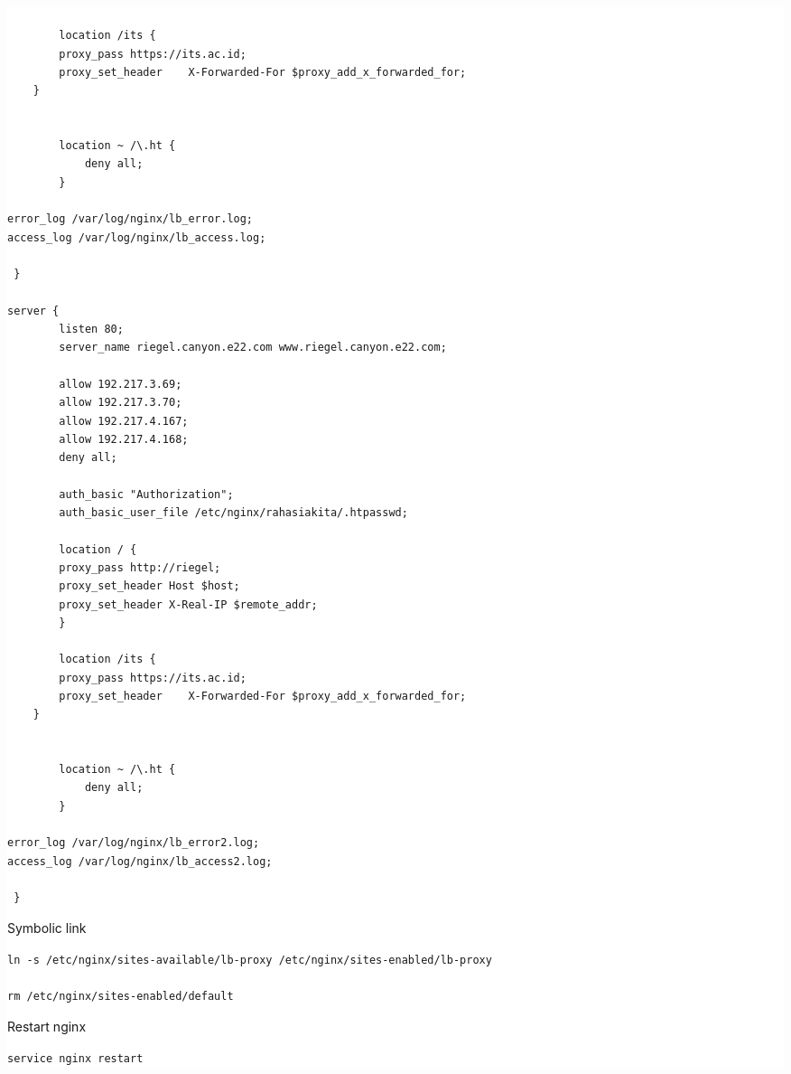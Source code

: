 ```

        location /its {
        proxy_pass https://its.ac.id;
        proxy_set_header    X-Forwarded-For $proxy_add_x_forwarded_for;
    }


        location ~ /\.ht {
            deny all;
        }

error_log /var/log/nginx/lb_error.log;
access_log /var/log/nginx/lb_access.log;

 }

server {
        listen 80;
        server_name riegel.canyon.e22.com www.riegel.canyon.e22.com;

        allow 192.217.3.69;
        allow 192.217.3.70;
        allow 192.217.4.167;
        allow 192.217.4.168;
        deny all;

        auth_basic "Authorization";
        auth_basic_user_file /etc/nginx/rahasiakita/.htpasswd;

        location / {
        proxy_pass http://riegel;
        proxy_set_header Host $host;
        proxy_set_header X-Real-IP $remote_addr;
        }

        location /its {
        proxy_pass https://its.ac.id;
        proxy_set_header    X-Forwarded-For $proxy_add_x_forwarded_for;
    }


        location ~ /\.ht {
            deny all;
        }

error_log /var/log/nginx/lb_error2.log;
access_log /var/log/nginx/lb_access2.log;

 }
```
Symbolic link
```
ln -s /etc/nginx/sites-available/lb-proxy /etc/nginx/sites-enabled/lb-proxy

rm /etc/nginx/sites-enabled/default
```
Restart nginx
```
service nginx restart
```